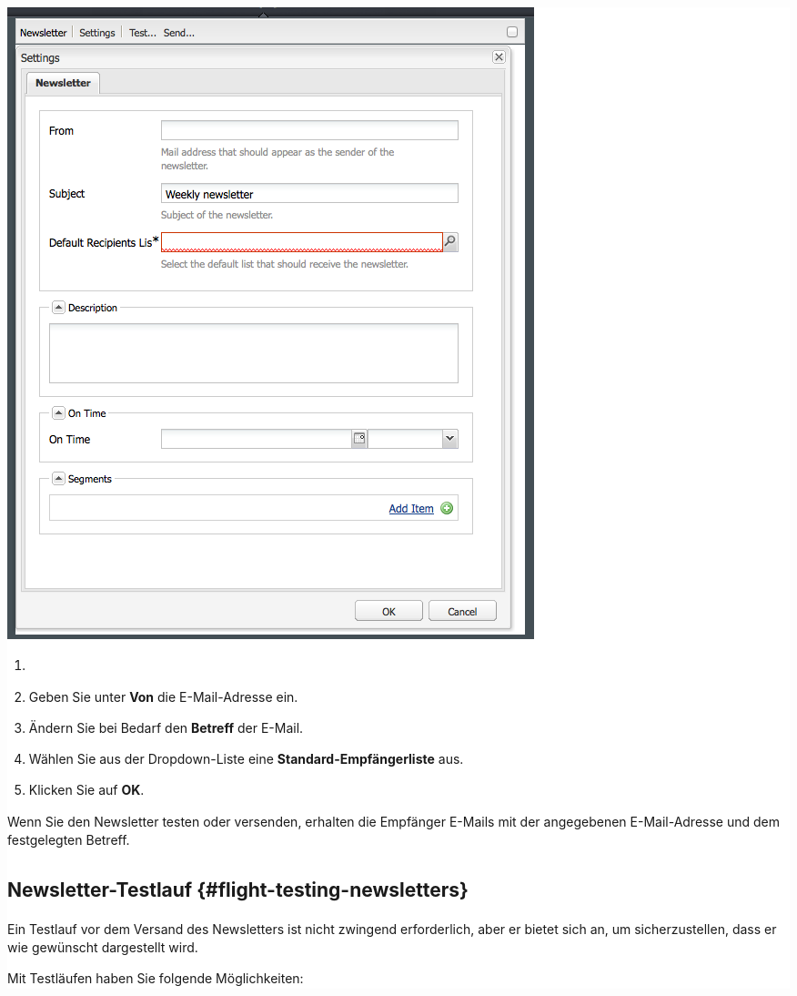    ![mcm_newsletter_settings](assets/mcm_newsletter_settings.png)

1. 

   1. Geben Sie unter **Von** die E-Mail-Adresse ein.
   1. Ändern Sie bei Bedarf den **Betreff** der E-Mail.
   1. Wählen Sie aus der Dropdown-Liste eine **Standard-Empfängerliste** aus.
   1. Klicken Sie auf **OK**.

   Wenn Sie den Newsletter testen oder versenden, erhalten die Empfänger E-Mails mit der angegebenen E-Mail-Adresse und dem festgelegten Betreff.

## Newsletter-Testlauf {#flight-testing-newsletters}

Ein Testlauf vor dem Versand des Newsletters ist nicht zwingend erforderlich, aber er bietet sich an, um sicherzustellen, dass er wie gewünscht dargestellt wird.

Mit Testläufen haben Sie folgende Möglichkeiten:
